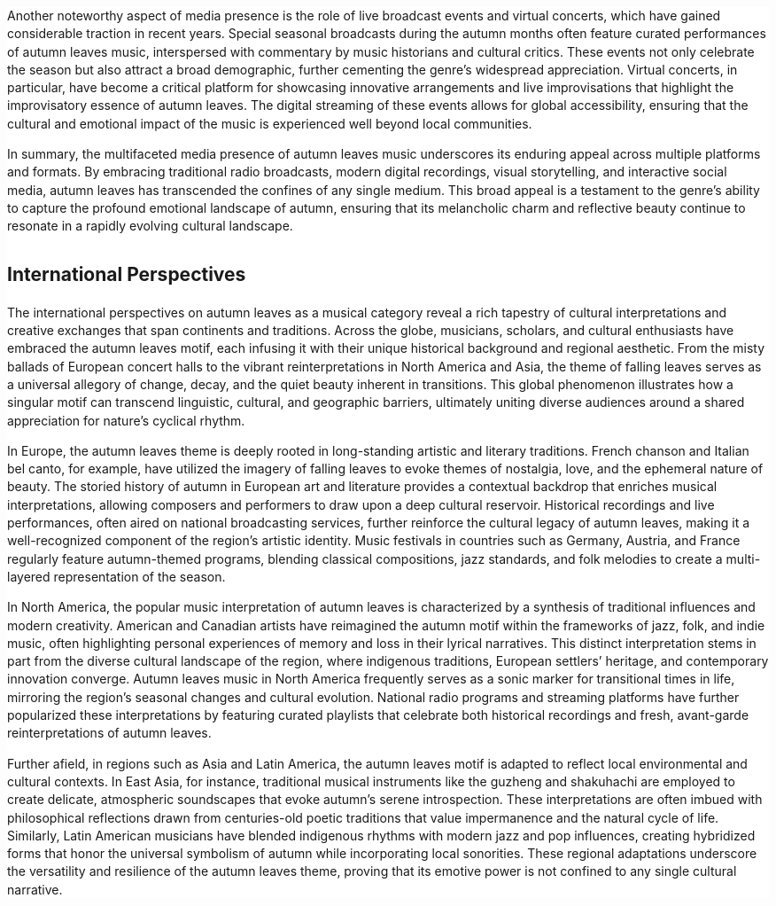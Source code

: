 Another noteworthy aspect of media presence is the role of live broadcast events and virtual concerts, which have gained considerable traction in recent years. Special seasonal broadcasts during the autumn months often feature curated performances of autumn leaves music, interspersed with commentary by music historians and cultural critics. These events not only celebrate the season but also attract a broad demographic, further cementing the genre’s widespread appreciation. Virtual concerts, in particular, have become a critical platform for showcasing innovative arrangements and live improvisations that highlight the improvisatory essence of autumn leaves. The digital streaming of these events allows for global accessibility, ensuring that the cultural and emotional impact of the music is experienced well beyond local communities.

In summary, the multifaceted media presence of autumn leaves music underscores its enduring appeal across multiple platforms and formats. By embracing traditional radio broadcasts, modern digital recordings, visual storytelling, and interactive social media, autumn leaves has transcended the confines of any single medium. This broad appeal is a testament to the genre’s ability to capture the profound emotional landscape of autumn, ensuring that its melancholic charm and reflective beauty continue to resonate in a rapidly evolving cultural landscape.


## International Perspectives

The international perspectives on autumn leaves as a musical category reveal a rich tapestry of cultural interpretations and creative exchanges that span continents and traditions. Across the globe, musicians, scholars, and cultural enthusiasts have embraced the autumn leaves motif, each infusing it with their unique historical background and regional aesthetic. From the misty ballads of European concert halls to the vibrant reinterpretations in North America and Asia, the theme of falling leaves serves as a universal allegory of change, decay, and the quiet beauty inherent in transitions. This global phenomenon illustrates how a singular motif can transcend linguistic, cultural, and geographic barriers, ultimately uniting diverse audiences around a shared appreciation for nature’s cyclical rhythm.

In Europe, the autumn leaves theme is deeply rooted in long-standing artistic and literary traditions. French chanson and Italian bel canto, for example, have utilized the imagery of falling leaves to evoke themes of nostalgia, love, and the ephemeral nature of beauty. The storied history of autumn in European art and literature provides a contextual backdrop that enriches musical interpretations, allowing composers and performers to draw upon a deep cultural reservoir. Historical recordings and live performances, often aired on national broadcasting services, further reinforce the cultural legacy of autumn leaves, making it a well-recognized component of the region’s artistic identity. Music festivals in countries such as Germany, Austria, and France regularly feature autumn-themed programs, blending classical compositions, jazz standards, and folk melodies to create a multi-layered representation of the season.

In North America, the popular music interpretation of autumn leaves is characterized by a synthesis of traditional influences and modern creativity. American and Canadian artists have reimagined the autumn motif within the frameworks of jazz, folk, and indie music, often highlighting personal experiences of memory and loss in their lyrical narratives. This distinct interpretation stems in part from the diverse cultural landscape of the region, where indigenous traditions, European settlers’ heritage, and contemporary innovation converge. Autumn leaves music in North America frequently serves as a sonic marker for transitional times in life, mirroring the region’s seasonal changes and cultural evolution. National radio programs and streaming platforms have further popularized these interpretations by featuring curated playlists that celebrate both historical recordings and fresh, avant-garde reinterpretations of autumn leaves.

Further afield, in regions such as Asia and Latin America, the autumn leaves motif is adapted to reflect local environmental and cultural contexts. In East Asia, for instance, traditional musical instruments like the guzheng and shakuhachi are employed to create delicate, atmospheric soundscapes that evoke autumn’s serene introspection. These interpretations are often imbued with philosophical reflections drawn from centuries-old poetic traditions that value impermanence and the natural cycle of life. Similarly, Latin American musicians have blended indigenous rhythms with modern jazz and pop influences, creating hybridized forms that honor the universal symbolism of autumn while incorporating local sonorities. These regional adaptations underscore the versatility and resilience of the autumn leaves theme, proving that its emotive power is not confined to any single cultural narrative.
